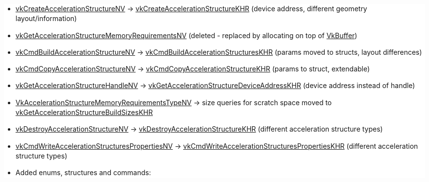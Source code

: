   - [vkCreateAccelerationStructureNV](https://registry.khronos.org/vulkan/specs/1.3-extensions/man/html/vkCreateAccelerationStructureNV.html)
    →
    [vkCreateAccelerationStructureKHR](https://registry.khronos.org/vulkan/specs/1.3-extensions/man/html/vkCreateAccelerationStructureKHR.html)
    (device address, different geometry layout/information)

  - [vkGetAccelerationStructureMemoryRequirementsNV](https://registry.khronos.org/vulkan/specs/1.3-extensions/man/html/vkGetAccelerationStructureMemoryRequirementsNV.html)
    (deleted - replaced by allocating on top of
    [VkBuffer](https://registry.khronos.org/vulkan/specs/1.3-extensions/man/html/VkBuffer.html))

  - [vkCmdBuildAccelerationStructureNV](https://registry.khronos.org/vulkan/specs/1.3-extensions/man/html/vkCmdBuildAccelerationStructureNV.html)
    →
    [vkCmdBuildAccelerationStructuresKHR](https://registry.khronos.org/vulkan/specs/1.3-extensions/man/html/vkCmdBuildAccelerationStructuresKHR.html)
    (params moved to structs, layout differences)

  - [vkCmdCopyAccelerationStructureNV](https://registry.khronos.org/vulkan/specs/1.3-extensions/man/html/vkCmdCopyAccelerationStructureNV.html)
    →
    [vkCmdCopyAccelerationStructureKHR](https://registry.khronos.org/vulkan/specs/1.3-extensions/man/html/vkCmdCopyAccelerationStructureKHR.html)
    (params to struct, extendable)

  - [vkGetAccelerationStructureHandleNV](https://registry.khronos.org/vulkan/specs/1.3-extensions/man/html/vkGetAccelerationStructureHandleNV.html)
    →
    [vkGetAccelerationStructureDeviceAddressKHR](https://registry.khronos.org/vulkan/specs/1.3-extensions/man/html/vkGetAccelerationStructureDeviceAddressKHR.html)
    (device address instead of handle)

  - [VkAccelerationStructureMemoryRequirementsTypeNV](https://registry.khronos.org/vulkan/specs/1.3-extensions/man/html/VkAccelerationStructureMemoryRequirementsTypeNV.html)
    → size queries for scratch space moved to
    [vkGetAccelerationStructureBuildSizesKHR](https://registry.khronos.org/vulkan/specs/1.3-extensions/man/html/vkGetAccelerationStructureBuildSizesKHR.html)

  - [vkDestroyAccelerationStructureNV](https://registry.khronos.org/vulkan/specs/1.3-extensions/man/html/vkDestroyAccelerationStructureNV.html)
    →
    [vkDestroyAccelerationStructureKHR](https://registry.khronos.org/vulkan/specs/1.3-extensions/man/html/vkDestroyAccelerationStructureKHR.html)
    (different acceleration structure types)

  - [vkCmdWriteAccelerationStructuresPropertiesNV](https://registry.khronos.org/vulkan/specs/1.3-extensions/man/html/vkCmdWriteAccelerationStructuresPropertiesNV.html)
    →
    [vkCmdWriteAccelerationStructuresPropertiesKHR](https://registry.khronos.org/vulkan/specs/1.3-extensions/man/html/vkCmdWriteAccelerationStructuresPropertiesKHR.html)
    (different acceleration structure types)

- Added enums, structures and commands:
